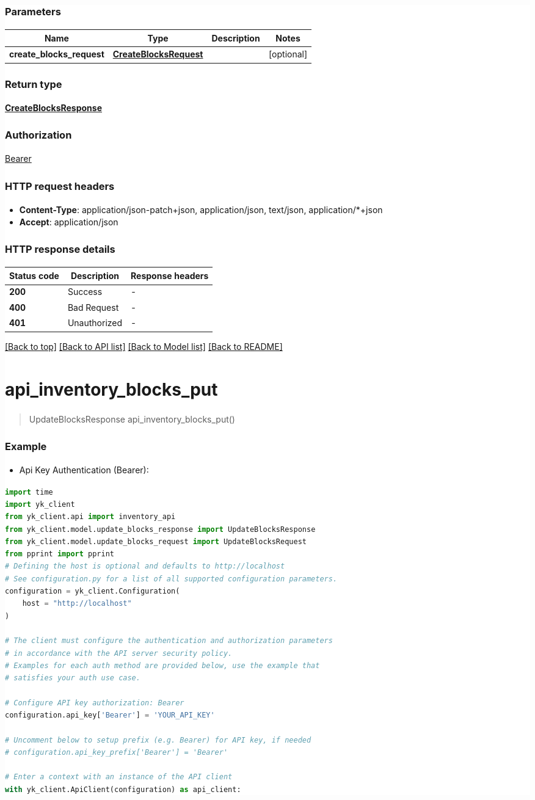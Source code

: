 
### Parameters

Name | Type | Description  | Notes
------------- | ------------- | ------------- | -------------
 **create_blocks_request** | [**CreateBlocksRequest**](CreateBlocksRequest.md)|  | [optional]

### Return type

[**CreateBlocksResponse**](CreateBlocksResponse.md)

### Authorization

[Bearer](../README.md#Bearer)

### HTTP request headers

 - **Content-Type**: application/json-patch+json, application/json, text/json, application/*+json
 - **Accept**: application/json


### HTTP response details
| Status code | Description | Response headers |
|-------------|-------------|------------------|
**200** | Success |  -  |
**400** | Bad Request |  -  |
**401** | Unauthorized |  -  |

[[Back to top]](#) [[Back to API list]](../README.md#documentation-for-api-endpoints) [[Back to Model list]](../README.md#documentation-for-models) [[Back to README]](../README.md)

# **api_inventory_blocks_put**
> UpdateBlocksResponse api_inventory_blocks_put()



### Example

* Api Key Authentication (Bearer):
```python
import time
import yk_client
from yk_client.api import inventory_api
from yk_client.model.update_blocks_response import UpdateBlocksResponse
from yk_client.model.update_blocks_request import UpdateBlocksRequest
from pprint import pprint
# Defining the host is optional and defaults to http://localhost
# See configuration.py for a list of all supported configuration parameters.
configuration = yk_client.Configuration(
    host = "http://localhost"
)

# The client must configure the authentication and authorization parameters
# in accordance with the API server security policy.
# Examples for each auth method are provided below, use the example that
# satisfies your auth use case.

# Configure API key authorization: Bearer
configuration.api_key['Bearer'] = 'YOUR_API_KEY'

# Uncomment below to setup prefix (e.g. Bearer) for API key, if needed
# configuration.api_key_prefix['Bearer'] = 'Bearer'

# Enter a context with an instance of the API client
with yk_client.ApiClient(configuration) as api_client:
```
